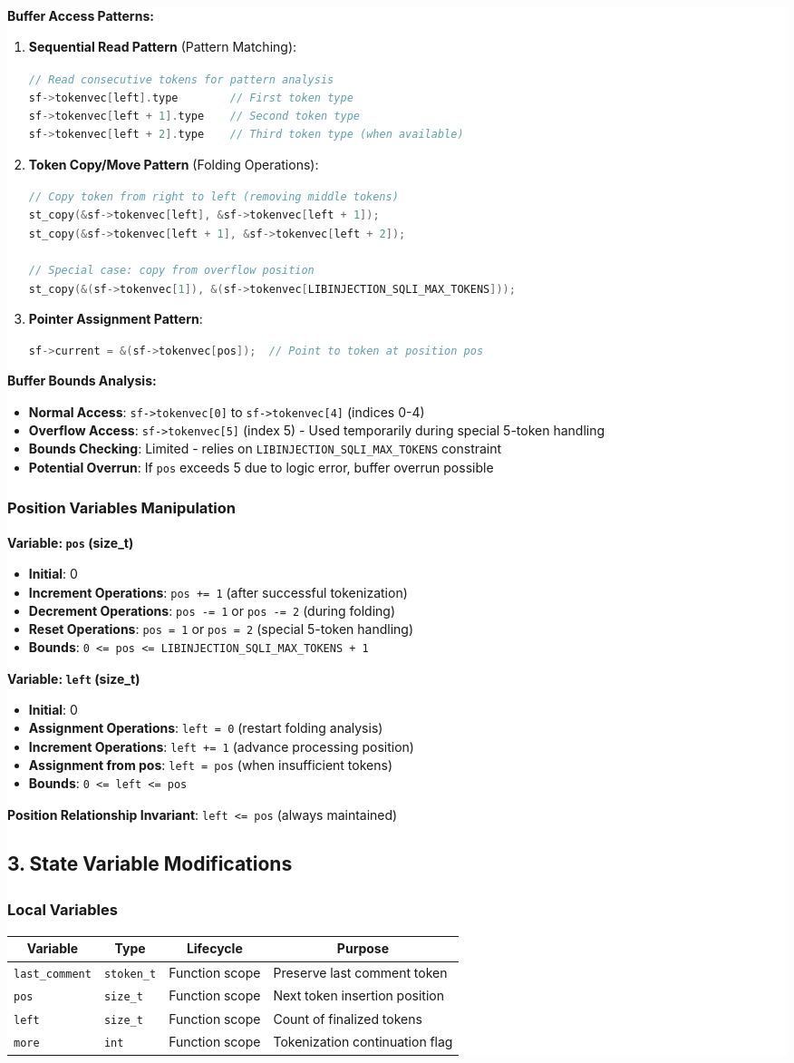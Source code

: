 **Buffer Access Patterns:**

1. **Sequential Read Pattern** (Pattern Matching):
   ```c
   // Read consecutive tokens for pattern analysis
   sf->tokenvec[left].type        // First token type
   sf->tokenvec[left + 1].type    // Second token type  
   sf->tokenvec[left + 2].type    // Third token type (when available)
   ```

2. **Token Copy/Move Pattern** (Folding Operations):
   ```c
   // Copy token from right to left (removing middle tokens)
   st_copy(&sf->tokenvec[left], &sf->tokenvec[left + 1]);
   st_copy(&sf->tokenvec[left + 1], &sf->tokenvec[left + 2]);
   
   // Special case: copy from overflow position
   st_copy(&(sf->tokenvec[1]), &(sf->tokenvec[LIBINJECTION_SQLI_MAX_TOKENS]));
   ```

3. **Pointer Assignment Pattern**:
   ```c
   sf->current = &(sf->tokenvec[pos]);  // Point to token at position pos
   ```

**Buffer Bounds Analysis:**
- **Normal Access**: `sf->tokenvec[0]` to `sf->tokenvec[4]` (indices 0-4)
- **Overflow Access**: `sf->tokenvec[5]` (index 5) - Used temporarily during special 5-token handling
- **Bounds Checking**: Limited - relies on `LIBINJECTION_SQLI_MAX_TOKENS` constraint
- **Potential Overrun**: If `pos` exceeds 5 due to logic error, buffer overrun possible

### Position Variables Manipulation

**Variable: `pos` (size_t)**
- **Initial**: 0
- **Increment Operations**: `pos += 1` (after successful tokenization)
- **Decrement Operations**: `pos -= 1` or `pos -= 2` (during folding)
- **Reset Operations**: `pos = 1` or `pos = 2` (special 5-token handling)
- **Bounds**: `0 <= pos <= LIBINJECTION_SQLI_MAX_TOKENS + 1`

**Variable: `left` (size_t)**  
- **Initial**: 0
- **Assignment Operations**: `left = 0` (restart folding analysis)
- **Increment Operations**: `left += 1` (advance processing position)
- **Assignment from pos**: `left = pos` (when insufficient tokens)
- **Bounds**: `0 <= left <= pos`

**Position Relationship Invariant**: `left <= pos` (always maintained)

## 3. State Variable Modifications

### Local Variables

| Variable | Type | Lifecycle | Purpose |
|----------|------|-----------|---------|
| `last_comment` | `stoken_t` | Function scope | Preserve last comment token |
| `pos` | `size_t` | Function scope | Next token insertion position |
| `left` | `size_t` | Function scope | Count of finalized tokens |
| `more` | `int` | Function scope | Tokenization continuation flag |
